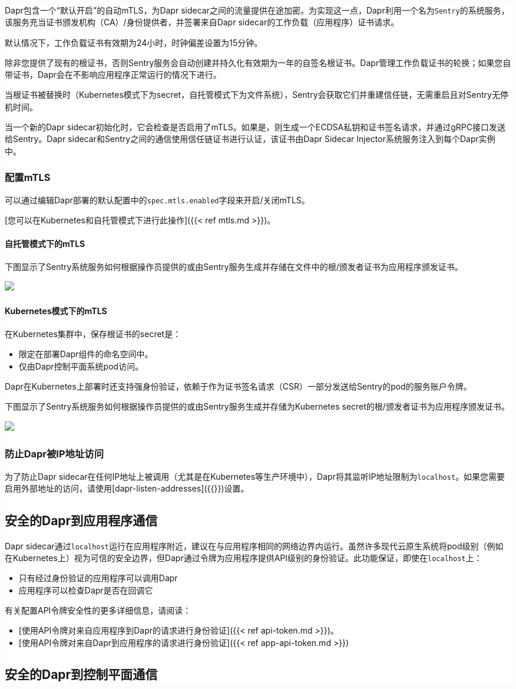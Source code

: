 Dapr包含一个“默认开启”的自动mTLS，为Dapr sidecar之间的流量提供在途加密。为实现这一点，Dapr利用一个名为`Sentry`的系统服务，该服务充当证书颁发机构（CA）/身份提供者，并签署来自Dapr sidecar的工作负载（应用程序）证书请求。

默认情况下，工作负载证书有效期为24小时，时钟偏差设置为15分钟。

除非您提供了现有的根证书，否则Sentry服务会自动创建并持久化有效期为一年的自签名根证书。Dapr管理工作负载证书的轮换；如果您自带证书，Dapr会在不影响应用程序正常运行的情况下进行。

当根证书被替换时（Kubernetes模式下为secret，自托管模式下为文件系统），Sentry会获取它们并重建信任链，无需重启且对Sentry无停机时间。

当一个新的Dapr sidecar初始化时，它会检查是否启用了mTLS。如果是，则生成一个ECDSA私钥和证书签名请求，并通过gRPC接口发送给Sentry。Dapr sidecar和Sentry之间的通信使用信任链证书进行认证，该证书由Dapr Sidecar Injector系统服务注入到每个Dapr实例中。

### 配置mTLS

可以通过编辑Dapr部署的默认配置中的`spec.mtls.enabled`字段来开启/关闭mTLS。

[您可以在Kubernetes和自托管模式下进行此操作]({{< ref mtls.md >}})。

#### 自托管模式下的mTLS

下图显示了Sentry系统服务如何根据操作员提供的或由Sentry服务生成并存储在文件中的根/颁发者证书为应用程序颁发证书。

<img src="/images/security-mTLS-sentry-selfhosted.png" width=1000>

#### Kubernetes模式下的mTLS

在Kubernetes集群中，保存根证书的secret是：

- 限定在部署Dapr组件的命名空间中。
- 仅由Dapr控制平面系统pod访问。

Dapr在Kubernetes上部署时还支持强身份验证，依赖于作为证书签名请求（CSR）一部分发送给Sentry的pod的服务账户令牌。

下图显示了Sentry系统服务如何根据操作员提供的或由Sentry服务生成并存储为Kubernetes secret的根/颁发者证书为应用程序颁发证书。

<img src="/images/security-mTLS-sentry-kubernetes.png" width=1000>

### 防止Dapr被IP地址访问

为了防止Dapr sidecar在任何IP地址上被调用（尤其是在Kubernetes等生产环境中），Dapr将其监听IP地址限制为`localhost`。如果您需要启用外部地址的访问，请使用[dapr-listen-addresses]({{<ref arguments-annotations-overview>}})设置。

## 安全的Dapr到应用程序通信

Dapr sidecar通过`localhost`运行在应用程序附近，建议在与应用程序相同的网络边界内运行。虽然许多现代云原生系统将pod级别（例如在Kubernetes上）视为可信的安全边界，但Dapr通过令牌为应用程序提供API级别的身份验证。此功能保证，即使在`localhost`上：

- 只有经过身份验证的应用程序可以调用Dapr
- 应用程序可以检查Dapr是否在回调它

有关配置API令牌安全性的更多详细信息，请阅读：

- [使用API令牌对来自应用程序到Dapr的请求进行身份验证]({{< ref api-token.md >}})。
- [使用API令牌对来自Dapr到应用程序的请求进行身份验证]({{< ref app-api-token.md >}})

## 安全的Dapr到控制平面通信

